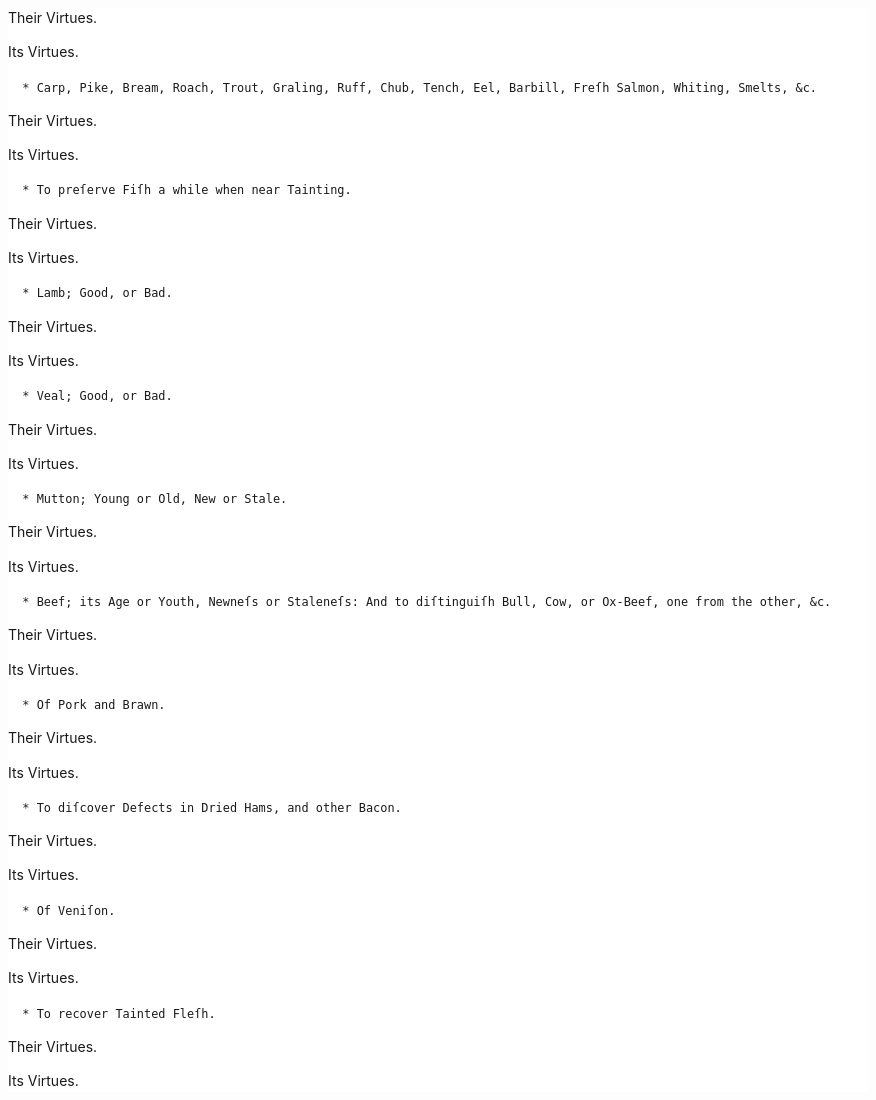 Their Virtues.

Its Virtues.

      * Carp, Pike, Bream, Roach, Trout, Graling, Ruff, Chub, Tench, Eel, Barbill, Freſh Salmon, Whiting, Smelts, &c.

Their Virtues.

Its Virtues.

      * To preſerve Fiſh a while when near Tainting.

Their Virtues.

Its Virtues.

      * Lamb; Good, or Bad.

Their Virtues.

Its Virtues.

      * Veal; Good, or Bad.

Their Virtues.

Its Virtues.

      * Mutton; Young or Old, New or Stale.

Their Virtues.

Its Virtues.

      * Beef; its Age or Youth, Newneſs or Staleneſs: And to diſtinguiſh Bull, Cow, or Ox-Beef, one from the other, &c.

Their Virtues.

Its Virtues.

      * Of Pork and Brawn.

Their Virtues.

Its Virtues.

      * To diſcover Defects in Dried Hams, and other Bacon.

Their Virtues.

Its Virtues.

      * Of Veniſon.

Their Virtues.

Its Virtues.

      * To recover Tainted Fleſh.

Their Virtues.

Its Virtues.
